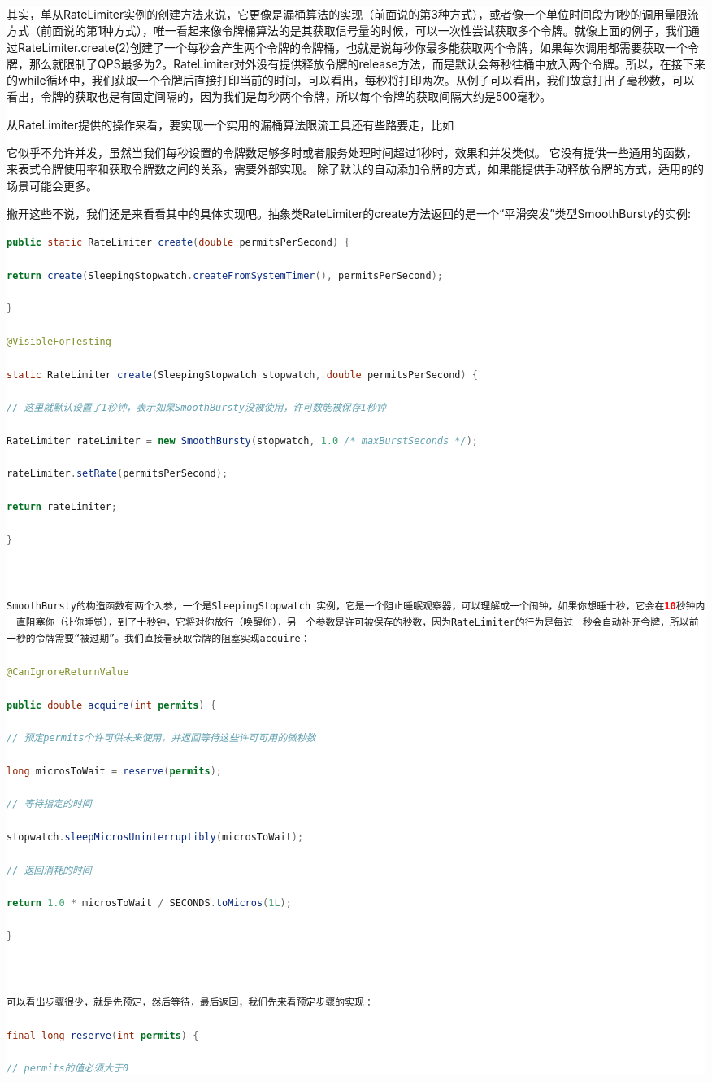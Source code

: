 
其实，单从RateLimiter实例的创建方法来说，它更像是漏桶算法的实现（前面说的第3种方式），或者像一个单位时间段为1秒的调用量限流方式（前面说的第1种方式），唯一看起来像令牌桶算法的是其获取信号量的时候，可以一次性尝试获取多个令牌。就像上面的例子，我们通过RateLimiter.create(2)创建了一个每秒会产生两个令牌的令牌桶，也就是说每秒你最多能获取两个令牌，如果每次调用都需要获取一个令牌，那么就限制了QPS最多为2。RateLimiter对外没有提供释放令牌的release方法，而是默认会每秒往桶中放入两个令牌。所以，在接下来的while循环中，我们获取一个令牌后直接打印当前的时间，可以看出，每秒将打印两次。从例子可以看出，我们故意打出了毫秒数，可以看出，令牌的获取也是有固定间隔的，因为我们是每秒两个令牌，所以每个令牌的获取间隔大约是500毫秒。

从RateLimiter提供的操作来看，要实现一个实用的漏桶算法限流工具还有些路要走，比如

它似乎不允许并发，虽然当我们每秒设置的令牌数足够多时或者服务处理时间超过1秒时，效果和并发类似。
它没有提供一些通用的函数，来表式令牌使用率和获取令牌数之间的关系，需要外部实现。
除了默认的自动添加令牌的方式，如果能提供手动释放令牌的方式，适用的的场景可能会更多。


撇开这些不说，我们还是来看看其中的具体实现吧。抽象类RateLimiter的create方法返回的是一个“平滑突发”类型SmoothBursty的实例:

````java
public static RateLimiter create(double permitsPerSecond) {

return create(SleepingStopwatch.createFromSystemTimer(), permitsPerSecond);

}

@VisibleForTesting

static RateLimiter create(SleepingStopwatch stopwatch, double permitsPerSecond) {

// 这里就默认设置了1秒钟，表示如果SmoothBursty没被使用，许可数能被保存1秒钟

RateLimiter rateLimiter = new SmoothBursty(stopwatch, 1.0 /* maxBurstSeconds */);

rateLimiter.setRate(permitsPerSecond);

return rateLimiter;

}



SmoothBursty的构造函数有两个入参，一个是SleepingStopwatch 实例，它是一个阻止睡眠观察器，可以理解成一个闹钟，如果你想睡十秒，它会在10秒钟内一直阻塞你（让你睡觉），到了十秒钟，它将对你放行（唤醒你），另一个参数是许可被保存的秒数，因为RateLimiter的行为是每过一秒会自动补充令牌，所以前一秒的令牌需要“被过期”。我们直接看获取令牌的阻塞实现acquire：

@CanIgnoreReturnValue

public double acquire(int permits) {

// 预定permits个许可供未来使用，并返回等待这些许可可用的微秒数

long microsToWait = reserve(permits);

// 等待指定的时间

stopwatch.sleepMicrosUninterruptibly(microsToWait);

// 返回消耗的时间

return 1.0 * microsToWait / SECONDS.toMicros(1L);

}



可以看出步骤很少，就是先预定，然后等待，最后返回，我们先来看预定步骤的实现：

final long reserve(int permits) {

// permits的值必须大于0
````